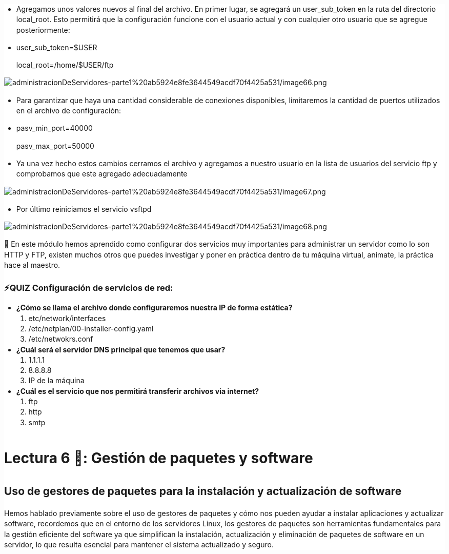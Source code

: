 - Agregamos unos valores nuevos al final del archivo. En primer lugar, se agregará un user_sub_token en la ruta del directorio local_root. Esto permitirá que la configuración funcione con el usuario actual y con cualquier otro usuario que se agregue posteriormente:
- user_sub_token=$USER
    
    local_root=/home/$USER/ftp
    

![administracionDeServidores-parte1%20ab5924e8fe3644549acdf70f4425a531/image66.png](administracionDeServidores-parte1%20ab5924e8fe3644549acdf70f4425a531/image66.png)

- Para garantizar que haya una cantidad considerable de conexiones disponibles, limitaremos la cantidad de puertos utilizados en el archivo de configuración:
- pasv_min_port=40000
    
    pasv_max_port=50000
    
- Ya una vez hecho estos cambios cerramos el archivo y agregamos a nuestro usuario en la lista de usuarios del servicio ftp y comprobamos que este agregado adecuadamente

![administracionDeServidores-parte1%20ab5924e8fe3644549acdf70f4425a531/image67.png](administracionDeServidores-parte1%20ab5924e8fe3644549acdf70f4425a531/image67.png)

- Por último reiniciamos el servicio vsftpd

![administracionDeServidores-parte1%20ab5924e8fe3644549acdf70f4425a531/image68.png](administracionDeServidores-parte1%20ab5924e8fe3644549acdf70f4425a531/image68.png)

<aside>
📖 En este módulo hemos aprendido como configurar dos servicios muy importantes para administrar un servidor como lo son HTTP y FTP, existen muchos otros que puedes investigar y poner en práctica dentro de tu máquina virtual, anímate, la práctica hace al maestro.

</aside>

### **⚡️QUIZ Configuración de servicios de red:**

- **¿Cómo se llama el archivo donde configuraremos nuestra IP de forma estática?**
    1. etc/network/interfaces
    2. /etc/netplan/00-installer-config.yaml
    3. /etc/netwokrs.conf
- **¿Cuál será el servidor DNS principal que tenemos que usar?**
    1. 1.1.1.1
    2. 8.8.8.8
    3. IP de la máquina
- **¿Cuál es el servicio que nos permitirá transferir archivos via internet?**
    1. ftp
    2. http
    3. smtp

# **Lectura 6 📕: Gestión de paquetes y software**

## **Uso de gestores de paquetes para la instalación y actualización de software**

Hemos hablado previamente sobre el uso de gestores de paquetes y cómo nos pueden ayudar a instalar aplicaciones y actualizar software, recordemos que en el entorno de los servidores Linux, los gestores de paquetes son herramientas fundamentales para la gestión eficiente del software ya que simplifican la instalación, actualización y eliminación de paquetes de software en un servidor, lo que resulta esencial para mantener el sistema actualizado y seguro.
